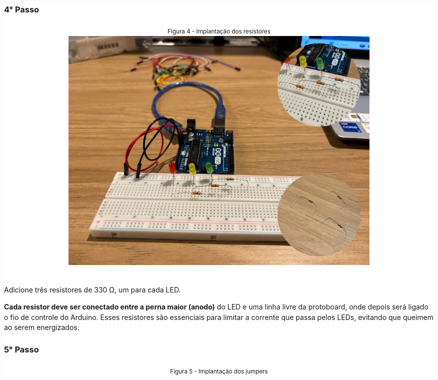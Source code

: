 ### 4° Passo
<div align="center">
<sub>Figura 4 - Implantação dos resistores</sub>
<br>
<img src="assets/figura4.png" alt='figura 4' width="70%">
<br>
<br>
</div>

Adicione três resistores de 330 Ω, um para cada LED.

**Cada resistor deve ser conectado entre a perna maior (anodo)** do LED e uma linha livre da protoboard, onde depois será ligado o fio de controle do Arduino.
Esses resistores são essenciais para limitar a corrente que passa pelos LEDs, evitando que queimem ao serem energizados.

### 5° Passo
<div align="center">
<sub>Figura 5 - Implantação dos jumpers</sub>
<br>